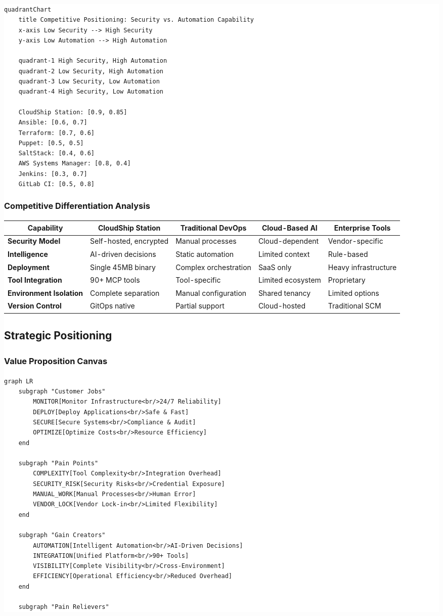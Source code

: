 ```mermaid
quadrantChart
    title Competitive Positioning: Security vs. Automation Capability
    x-axis Low Security --> High Security
    y-axis Low Automation --> High Automation
    
    quadrant-1 High Security, High Automation
    quadrant-2 Low Security, High Automation  
    quadrant-3 Low Security, Low Automation
    quadrant-4 High Security, Low Automation
    
    CloudShip Station: [0.9, 0.85]
    Ansible: [0.6, 0.7]
    Terraform: [0.7, 0.6]
    Puppet: [0.5, 0.5]
    SaltStack: [0.4, 0.6]
    AWS Systems Manager: [0.8, 0.4]
    Jenkins: [0.3, 0.7]
    GitLab CI: [0.5, 0.8]
```

### Competitive Differentiation Analysis

| Capability | CloudShip Station | Traditional DevOps | Cloud-Based AI | Enterprise Tools |
|------------|-------------------|-------------------|----------------|------------------|
| **Security Model** | Self-hosted, encrypted | Manual processes | Cloud-dependent | Vendor-specific |
| **Intelligence** | AI-driven decisions | Static automation | Limited context | Rule-based |
| **Deployment** | Single 45MB binary | Complex orchestration | SaaS only | Heavy infrastructure |
| **Tool Integration** | 90+ MCP tools | Tool-specific | Limited ecosystem | Proprietary |
| **Environment Isolation** | Complete separation | Manual configuration | Shared tenancy | Limited options |
| **Version Control** | GitOps native | Partial support | Cloud-hosted | Traditional SCM |

## Strategic Positioning

### Value Proposition Canvas

```mermaid
graph LR
    subgraph "Customer Jobs"
        MONITOR[Monitor Infrastructure<br/>24/7 Reliability]
        DEPLOY[Deploy Applications<br/>Safe & Fast]
        SECURE[Secure Systems<br/>Compliance & Audit]
        OPTIMIZE[Optimize Costs<br/>Resource Efficiency]
    end
    
    subgraph "Pain Points"
        COMPLEXITY[Tool Complexity<br/>Integration Overhead]
        SECURITY_RISK[Security Risks<br/>Credential Exposure]
        MANUAL_WORK[Manual Processes<br/>Human Error]
        VENDOR_LOCK[Vendor Lock-in<br/>Limited Flexibility]
    end
    
    subgraph "Gain Creators"
        AUTOMATION[Intelligent Automation<br/>AI-Driven Decisions]
        INTEGRATION[Unified Platform<br/>90+ Tools]
        VISIBILITY[Complete Visibility<br/>Cross-Environment]
        EFFICIENCY[Operational Efficiency<br/>Reduced Overhead]
    end
    
    subgraph "Pain Relievers"
```